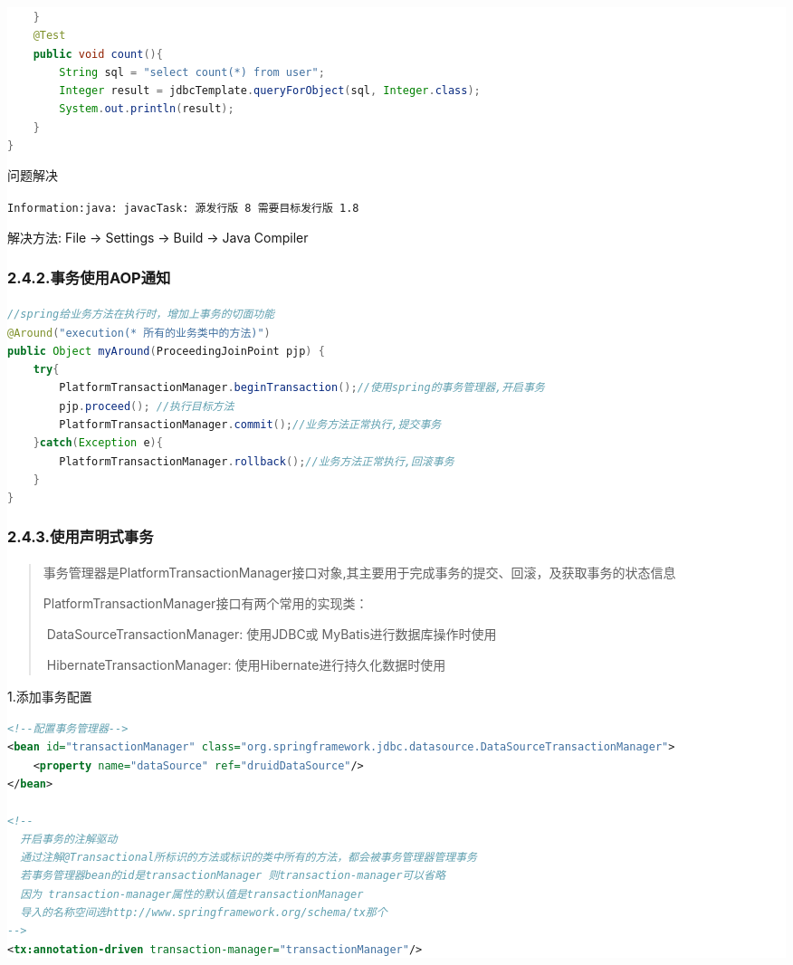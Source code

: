 ~~~java
    }
    @Test
    public void count(){
        String sql = "select count(*) from user";
        Integer result = jdbcTemplate.queryForObject(sql, Integer.class);
        System.out.println(result);
    }
}
~~~

问题解决

`Information:java: javacTask: 源发行版 8 需要目标发行版 1.8`

解决方法: File &rarr; Settings &rarr; Build &rarr; Java Compiler

### 2.4.2.事务使用AOP通知

~~~java
//spring给业务方法在执行时，增加上事务的切面功能
@Around("execution(* 所有的业务类中的方法)")
public Object myAround(ProceedingJoinPoint pjp) {
	try{
		PlatformTransactionManager.beginTransaction();//使用spring的事务管理器,开启事务
		pjp.proceed(); //执行目标方法
		PlatformTransactionManager.commit();//业务方法正常执行,提交事务
	}catch(Exception e){
		PlatformTransactionManager.rollback();//业务方法正常执行,回滚事务
	}
}
~~~



### 2.4.3.使用声明式事务

> 事务管理器是PlatformTransactionManager接口对象,其主要用于完成事务的提交、回滚，及获取事务的状态信息
>
> PlatformTransactionManager接口有两个常用的实现类：
>
> ​	DataSourceTransactionManager: 使用JDBC或 MyBatis进行数据库操作时使用
>
> ​	HibernateTransactionManager: 使用Hibernate进行持久化数据时使用
> 

1.添加事务配置

~~~xml
<!--配置事务管理器-->
<bean id="transactionManager" class="org.springframework.jdbc.datasource.DataSourceTransactionManager">
    <property name="dataSource" ref="druidDataSource"/>
</bean>

<!--
  开启事务的注解驱动
  通过注解@Transactional所标识的方法或标识的类中所有的方法，都会被事务管理器管理事务
  若事务管理器bean的id是transactionManager 则transaction-manager可以省略
  因为 transaction-manager属性的默认值是transactionManager
  导入的名称空间选http://www.springframework.org/schema/tx那个
-->
<tx:annotation-driven transaction-manager="transactionManager"/>
~~~
